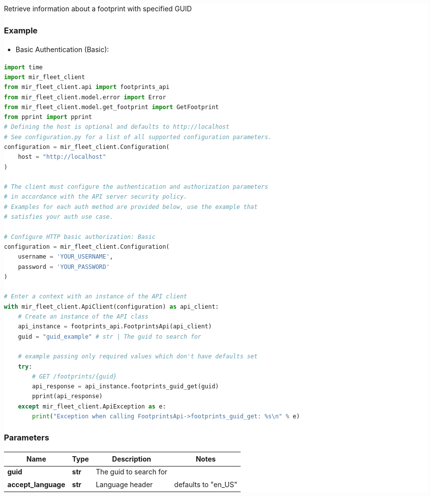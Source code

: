 Retrieve information about a footprint with specified GUID

### Example

* Basic Authentication (Basic):

```python
import time
import mir_fleet_client
from mir_fleet_client.api import footprints_api
from mir_fleet_client.model.error import Error
from mir_fleet_client.model.get_footprint import GetFootprint
from pprint import pprint
# Defining the host is optional and defaults to http://localhost
# See configuration.py for a list of all supported configuration parameters.
configuration = mir_fleet_client.Configuration(
    host = "http://localhost"
)

# The client must configure the authentication and authorization parameters
# in accordance with the API server security policy.
# Examples for each auth method are provided below, use the example that
# satisfies your auth use case.

# Configure HTTP basic authorization: Basic
configuration = mir_fleet_client.Configuration(
    username = 'YOUR_USERNAME',
    password = 'YOUR_PASSWORD'
)

# Enter a context with an instance of the API client
with mir_fleet_client.ApiClient(configuration) as api_client:
    # Create an instance of the API class
    api_instance = footprints_api.FootprintsApi(api_client)
    guid = "guid_example" # str | The guid to search for

    # example passing only required values which don't have defaults set
    try:
        # GET /footprints/{guid}
        api_response = api_instance.footprints_guid_get(guid)
        pprint(api_response)
    except mir_fleet_client.ApiException as e:
        print("Exception when calling FootprintsApi->footprints_guid_get: %s\n" % e)
```


### Parameters

Name | Type | Description  | Notes
------------- | ------------- | ------------- | -------------
 **guid** | **str**| The guid to search for |
 **accept_language** | **str**| Language header | defaults to "en_US"
